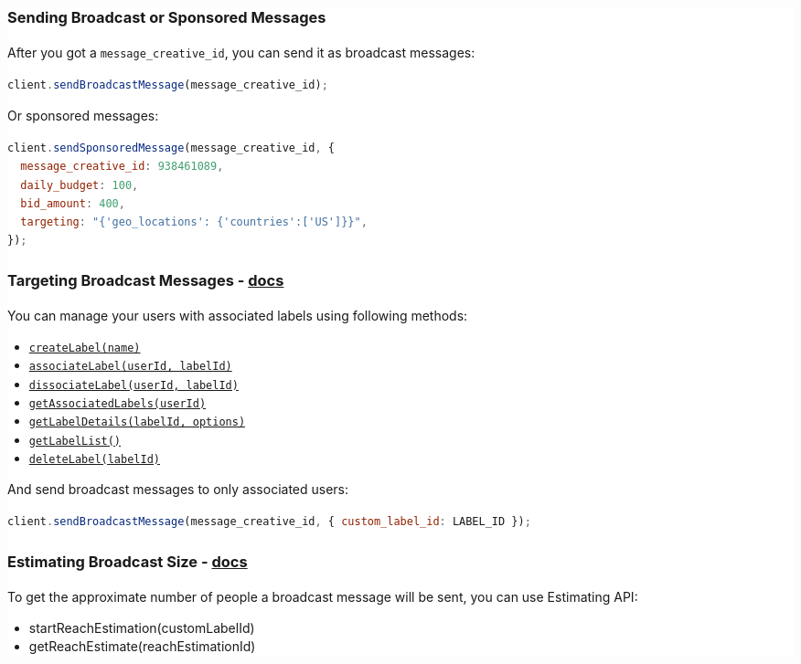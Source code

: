 ### Sending Broadcast or Sponsored Messages

After you got a `message_creative_id`, you can send it as broadcast messages:

```js
client.sendBroadcastMessage(message_creative_id);
```

Or sponsored messages:

```js
client.sendSponsoredMessage(message_creative_id, {
  message_creative_id: 938461089,
  daily_budget: 100,
  bid_amount: 400,
  targeting: "{'geo_locations': {'countries':['US']}}",
});
```

### Targeting Broadcast Messages - [docs](https://github.com/Yoctol/messaging-apis/tree/master/packages/messaging-api-messenger#targeting-broadcast-messages---official-docs)

You can manage your users with associated labels using following methods:

- [`createLabel(name)`](https://github.com/Yoctol/messaging-apis/tree/master/packages/messaging-api-messenger#createlabelname)
- [`associateLabel(userId, labelId)`](https://github.com/Yoctol/messaging-apis/tree/master/packages/messaging-api-messenger#associatelabeluserid-labelid)
- [`dissociateLabel(userId, labelId)`](https://github.com/Yoctol/messaging-apis/tree/master/packages/messaging-api-messenger#dissociatelabeluserid-labelid)
- [`getAssociatedLabels(userId)`](https://github.com/Yoctol/messaging-apis/tree/master/packages/messaging-api-messenger#getassociatedlabelsuserid)
- [`getLabelDetails(labelId, options)`](https://github.com/Yoctol/messaging-apis/tree/master/packages/messaging-api-messenger#getlabeldetailslabelid-options)
- [`getLabelList()`](https://github.com/Yoctol/messaging-apis/tree/master/packages/messaging-api-messenger#getlabellist)
- [`deleteLabel(labelId)`](https://github.com/Yoctol/messaging-apis/tree/master/packages/messaging-api-messenger#deletelabellabelid)

And send broadcast messages to only associated users:

```js
client.sendBroadcastMessage(message_creative_id, { custom_label_id: LABEL_ID });
```

### Estimating Broadcast Size - [docs](https://github.com/Yoctol/messaging-apis/tree/master/packages/messaging-api-messenger#estimating-broadcast-size)

To get the approximate number of people a broadcast message will be sent, you can use Estimating API:

- startReachEstimation(customLabelId)
- getReachEstimate(reachEstimationId)
